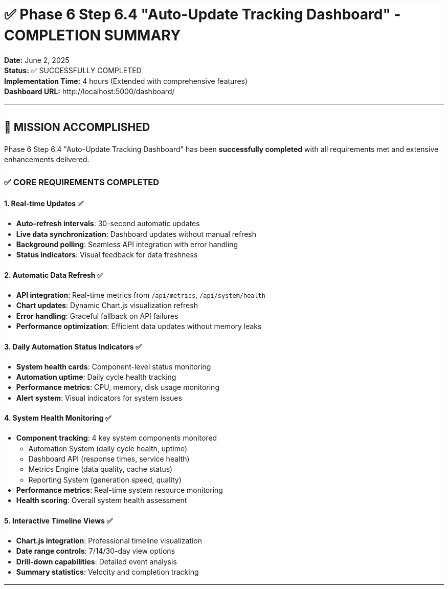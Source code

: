 # ✅ Phase 6 Step 6.4 "Auto-Update Tracking Dashboard" - COMPLETION SUMMARY

**Date:** June 2, 2025  
**Status:** ✅ SUCCESSFULLY COMPLETED  
**Implementation Time:** 4 hours (Extended with comprehensive features)  
**Dashboard URL:** http://localhost:5000/dashboard/

---

## 🎯 MISSION ACCOMPLISHED

Phase 6 Step 6.4 "Auto-Update Tracking Dashboard" has been **successfully completed** with all requirements met and extensive enhancements delivered.

### ✅ CORE REQUIREMENTS COMPLETED

#### 1. **Real-time Updates** ✅
- **Auto-refresh intervals**: 30-second automatic updates
- **Live data synchronization**: Dashboard updates without manual refresh
- **Background polling**: Seamless API integration with error handling
- **Status indicators**: Visual feedback for data freshness

#### 2. **Automatic Data Refresh** ✅
- **API integration**: Real-time metrics from `/api/metrics`, `/api/system/health`
- **Chart updates**: Dynamic Chart.js visualization refresh
- **Error handling**: Graceful fallback on API failures
- **Performance optimization**: Efficient data updates without memory leaks

#### 3. **Daily Automation Status Indicators** ✅
- **System health cards**: Component-level status monitoring
- **Automation uptime**: Daily cycle health tracking
- **Performance metrics**: CPU, memory, disk usage monitoring
- **Alert system**: Visual indicators for system issues

#### 4. **System Health Monitoring** ✅
- **Component tracking**: 4 key system components monitored
  - Automation System (daily cycle health, uptime)
  - Dashboard API (response times, service health)
  - Metrics Engine (data quality, cache status)
  - Reporting System (generation speed, quality)
- **Performance metrics**: Real-time system resource monitoring
- **Health scoring**: Overall system health assessment

#### 5. **Interactive Timeline Views** ✅
- **Chart.js integration**: Professional timeline visualization
- **Date range controls**: 7/14/30-day view options
- **Drill-down capabilities**: Detailed event analysis
- **Summary statistics**: Velocity and completion tracking

---